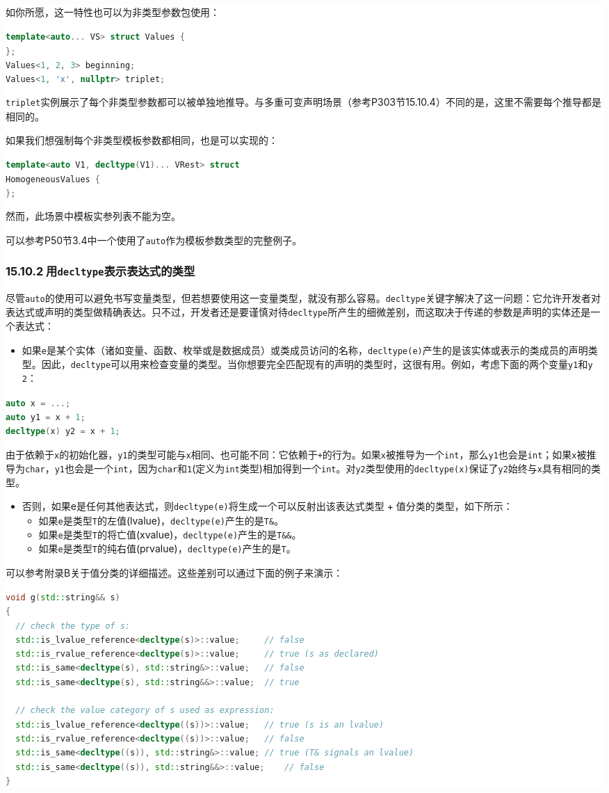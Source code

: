 如你所愿，这一特性也可以为非类型参数包使用：
```cpp
template<auto... VS> struct Values {
};
Values<1, 2, 3> beginning;
Values<1, 'x', nullptr> triplet;
```

`triplet`实例展示了每个非类型参数都可以被单独地推导。与多重可变声明场景（参考P303节15.10.4）不同的是，这里不需要每个推导都是相同的。

如果我们想强制每个非类型模板参数都相同，也是可以实现的：
```cpp
template<auto V1, decltype(V1)... VRest> struct 
HomogeneousValues {
};
```

然而，此场景中模板实参列表不能为空。

可以参考P50节3.4中一个使用了`auto`作为模板参数类型的完整例子。

### 15.10.2 用`decltype`表示表达式的类型

尽管`auto`的使用可以避免书写变量类型，但若想要使用这一变量类型，就没有那么容易。`decltype`关键字解决了这一问题：它允许开发者对表达式或声明的类型做精确表达。只不过，开发者还是要谨慎对待`decltype`所产生的细微差别，而这取决于传递的参数是声明的实体还是一个表达式：
- 如果`e`是某个实体（诸如变量、函数、枚举或是数据成员）或类成员访问的名称，`decltype(e)`产生的是该实体或表示的类成员的声明类型。因此，`decltype`可以用来检查变量的类型。当你想要完全匹配现有的声明的类型时，这很有用。例如，考虑下面的两个变量`y1`和`y2`：
```cpp
auto x = ...;
auto y1 = x + 1;
decltype(x) y2 = x + 1;
```
由于依赖于`x`的初始化器，`y1`的类型可能与`x`相同、也可能不同：它依赖于`+`的行为。如果`x`被推导为一个`int`，那么`y1`也会是`int`；如果`x`被推导为`char`，`y1`也会是一个`int`，因为`char`和`1`(定义为`int`类型)相加得到一个`int`。对`y2`类型使用的`decltype(x)`保证了`y2`始终与`x`具有相同的类型。
- 否则，如果e是任何其他表达式，则`decltype(e)`将生成一个可以反射出该表达式类型 + 值分类的类型，如下所示：
	- 如果`e`是类型`T`的左值(lvalue)，`decltype(e)`产生的是`T&`。
	- 如果`e`是类型`T`的将亡值(xvalue)，`decltype(e)`产生的是`T&&`。
	- 如果`e`是类型`T`的纯右值(prvalue)，`decltype(e)`产生的是`T`。

可以参考附录B关于值分类的详细描述。这些差别可以通过下面的例子来演示：
```cpp
void g(std::string&& s)
{
  // check the type of s:
  std::is_lvalue_reference<decltype(s)>::value;		// false
  std::is_rvalue_reference<decltype(s)>::value;		// true (s as declared)
  std::is_same<decltype(s), std::string&>::value;	// false
  std::is_same<decltype(s), std::string&&>::value;	// true
  
  // check the value category of s used as expression:
  std::is_lvalue_reference<decltype((s))>::value;	// true (s is an lvalue)
  std::is_rvalue_reference<decltype((s))>::value;	// false
  std::is_same<decltype((s)), std::string&>::value;	// true (T& signals an lvalue)
  std::is_same<decltype((s)), std::string&&>::value;	// false
}
```
